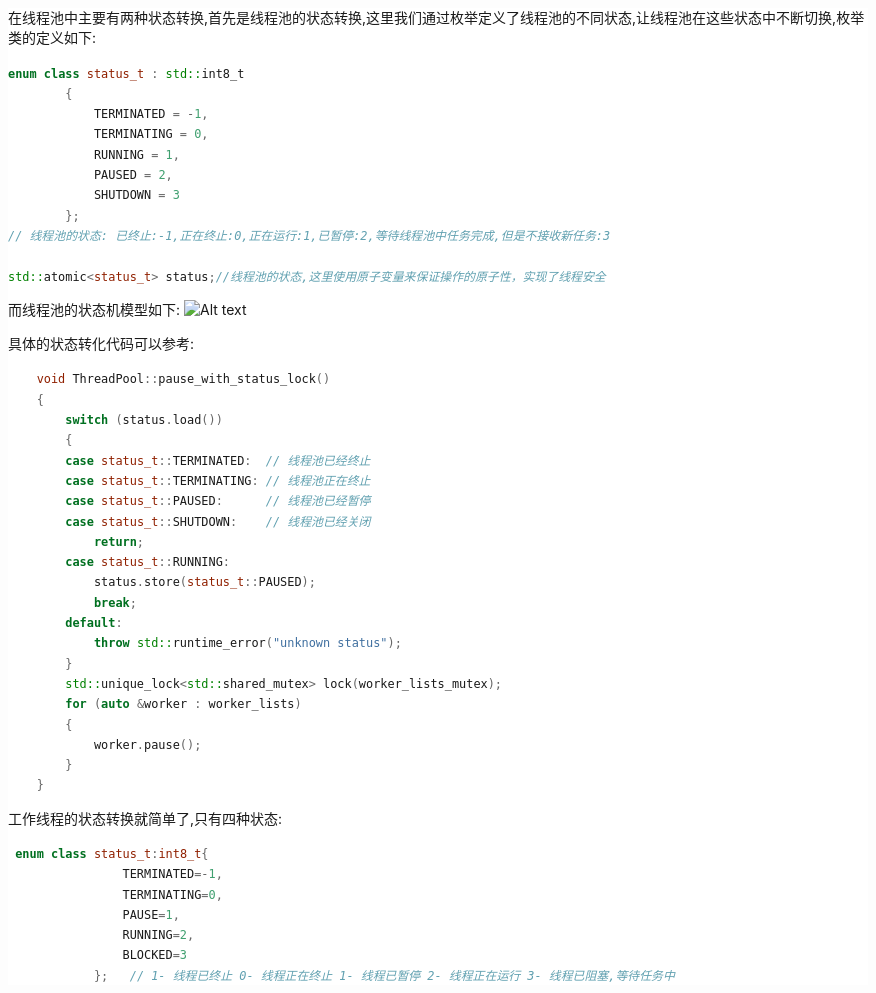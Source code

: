 在线程池中主要有两种状态转换,首先是线程池的状态转换,这里我们通过枚举定义了线程池的不同状态,让线程池在这些状态中不断切换,枚举类的定义如下:

```cpp
enum class status_t : std::int8_t
        {
            TERMINATED = -1,
            TERMINATING = 0,
            RUNNING = 1,
            PAUSED = 2,
            SHUTDOWN = 3
        }; 
// 线程池的状态: 已终止:-1,正在终止:0,正在运行:1,已暂停:2,等待线程池中任务完成,但是不接收新任务:3

std::atomic<status_t> status;//线程池的状态,这里使用原子变量来保证操作的原子性，实现了线程安全
```

而线程池的状态机模型如下:
![Alt text](../../../../mythreadPoll/%E7%8A%B6%E6%80%81%E6%9C%BA%E6%A8%A1%E5%9E%8B.png)

具体的状态转化代码可以参考:

```cpp
    void ThreadPool::pause_with_status_lock()
    {
        switch (status.load())
        {
        case status_t::TERMINATED:  // 线程池已经终止
        case status_t::TERMINATING: // 线程池正在终止
        case status_t::PAUSED:      // 线程池已经暂停
        case status_t::SHUTDOWN:    // 线程池已经关闭
            return;
        case status_t::RUNNING:
            status.store(status_t::PAUSED);
            break;
        default:
            throw std::runtime_error("unknown status");
        }
        std::unique_lock<std::shared_mutex> lock(worker_lists_mutex);
        for (auto &worker : worker_lists)
        {
            worker.pause();
        }
    }
```

工作线程的状态转换就简单了,只有四种状态:

```cpp
 enum class status_t:int8_t{
                TERMINATED=-1,
                TERMINATING=0,
                PAUSE=1,
                RUNNING=2,
                BLOCKED=3
            };   // 1- 线程已终止 0- 线程正在终止 1- 线程已暂停 2- 线程正在运行 3- 线程已阻塞,等待任务中
```
